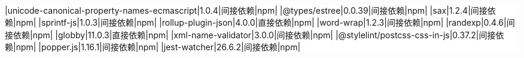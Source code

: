 |unicode-canonical-property-names-ecmascript|1.0.4|间接依赖|npm|
|@types/estree|0.0.39|间接依赖|npm|
|sax|1.2.4|间接依赖|npm|
|sprintf-js|1.0.3|间接依赖|npm|
|rollup-plugin-json|4.0.0|直接依赖|npm|
|word-wrap|1.2.3|间接依赖|npm|
|randexp|0.4.6|间接依赖|npm|
|globby|11.0.3|直接依赖|npm|
|xml-name-validator|3.0.0|间接依赖|npm|
|@stylelint/postcss-css-in-js|0.37.2|间接依赖|npm|
|popper.js|1.16.1|间接依赖|npm|
|jest-watcher|26.6.2|间接依赖|npm|
